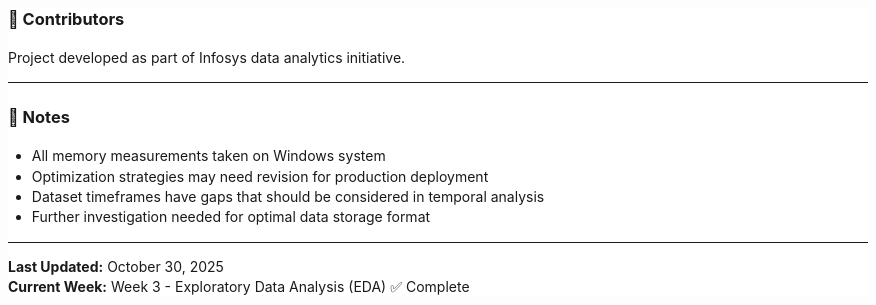 ### 👥 Contributors

Project developed as part of Infosys data analytics initiative.

---

### 📝 Notes

- All memory measurements taken on Windows system
- Optimization strategies may need revision for production deployment
- Dataset timeframes have gaps that should be considered in temporal analysis
- Further investigation needed for optimal data storage format

---

**Last Updated:** October 30, 2025  
**Current Week:** Week 3 - Exploratory Data Analysis (EDA) ✅ Complete
